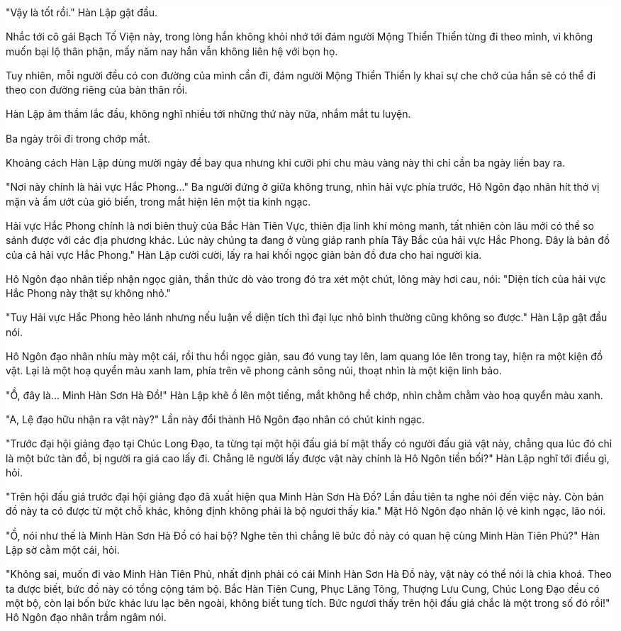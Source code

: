 "Vậy là tốt rồi." Hàn Lập gật đầu.

Nhắc tới cô gái Bạch Tố Viện này, trong lòng hắn không khỏi nhớ tới đám người Mộng Thiển Thiển từng đi theo mình, vì không muốn bại lộ thân phận, mấy năm nay hắn vẫn không liên hệ với bọn họ.

Tuy nhiên, mỗi người đều có con đường của mình cần đi, đám người Mộng Thiển Thiển ly khai sự che chở của hắn sẽ có thể đi theo con đường riêng của bản thân rồi.

Hàn Lập âm thầm lắc đầu, không nghĩ nhiều tới những thứ này nữa, nhắm mắt tu luyện.

Ba ngày trôi đi trong chớp mắt.

Khoảng cách Hàn Lập dùng mười ngày để bay qua nhưng khi cưỡi phi chu màu vàng này thì chỉ cần ba ngày liền bay ra.

"Nơi này chính là hải vực Hắc Phong..." Ba người đứng ở giữa không trung, nhìn hải vực phía trước, Hô Ngôn đạo nhân hít thở vị mặn và ẩm ướt của gió biển, trong mắt hiện lên một tia kinh ngạc.

Hải vực Hắc Phong chính là nơi biên thuỳ của Bắc Hàn Tiên Vực, thiên địa linh khí mỏng manh, tất nhiên còn lâu mới có thể so sánh được với các địa phương khác. Lúc này chúng ta đang ở vùng giáp ranh phía Tây Bắc của hải vực Hắc Phong. Đây là bản đồ của cả hải vực Hắc Phong." Hàn Lập cười cười, lấy ra hai khối ngọc giản bản đồ đưa cho hai người kia.

Hô Ngôn đạo nhân tiếp nhận ngọc giản, thần thức dò vào trong đó tra xét một chút, lông mày hơi cau, nói: "Diện tích của hải vực Hắc Phong này thật sự không nhỏ."

"Tuy Hải vực Hắc Phong hẻo lánh nhưng nếu luận về diện tích thì đại lục nhỏ bình thường cũng không so được." Hàn Lập gật đầu nói.

Hô Ngôn đạo nhân nhíu mày một cái, rồi thu hồi ngọc giản, sau đó vung tay lên, lam quang lóe lên trong tay, hiện ra một kiện đồ vật. Lại là một hoạ quyển màu xanh lam, phía trên vẽ phong cảnh sông núi, thoạt nhìn là một kiện linh bảo.

"Ồ, đây là... Minh Hàn Sơn Hà Đồ!" Hàn Lập khẽ ồ lên một tiếng, mắt không hề chớp, nhìn chằm chằm vào hoạ quyển màu xanh.

"A, Lệ đạo hữu nhận ra vật này?" Lần này đổi thành Hô Ngôn đạo nhân có chút kinh ngạc.

"Trước đại hội giảng đạo tại Chúc Long Đạo, ta từng tại một hội đấu giá bí mật thấy có người đấu giá vật này, chẳng qua lúc đó chỉ là một bức tàn đồ, bị người ra giá cao lấy đi. Chẳng lẽ người lấy được vật này chính là Hô Ngôn tiền bối?" Hàn Lập nghĩ tới điều gì, hỏi.

"Trên hội đấu giá trước đại hội giảng đạo đã xuất hiện qua Minh Hàn Sơn Hà Đồ? Lần đầu tiên ta nghe nói đến việc này. Còn bản đồ này ta có được từ một chỗ khác, không định không phải là bộ ngươi thấy kia." Mặt Hô Ngôn đạo nhân lộ vẻ kinh ngạc, lão nói.

"Ồ, nói như thế là Minh Hàn Sơn Hà Đồ có hai bộ? Nghe tên thì chẳng lẽ bức đồ này có quan hệ cùng Minh Hàn Tiên Phủ?" Hàn Lập sờ cằm một cái, hỏi.

"Không sai, muốn đi vào Minh Hàn Tiên Phủ, nhất định phải có cái Minh Hàn Sơn Hà Đồ này, vật này có thể nói là chìa khoá. Theo ta được biết, bức đồ này có tổng cộng tám bộ. Bắc Hàn Tiên Cung, Phục Lăng Tông, Thượng Lưu Cung, Chúc Long Đạo đều có một bộ, còn lại bốn bức khác lưu lạc bên ngoài, không biết tung tích. Bức ngươi thấy trên hội đấu giá chắc là một trong số đó rồi!" Hô Ngôn đạo nhân trầm ngâm nói.
